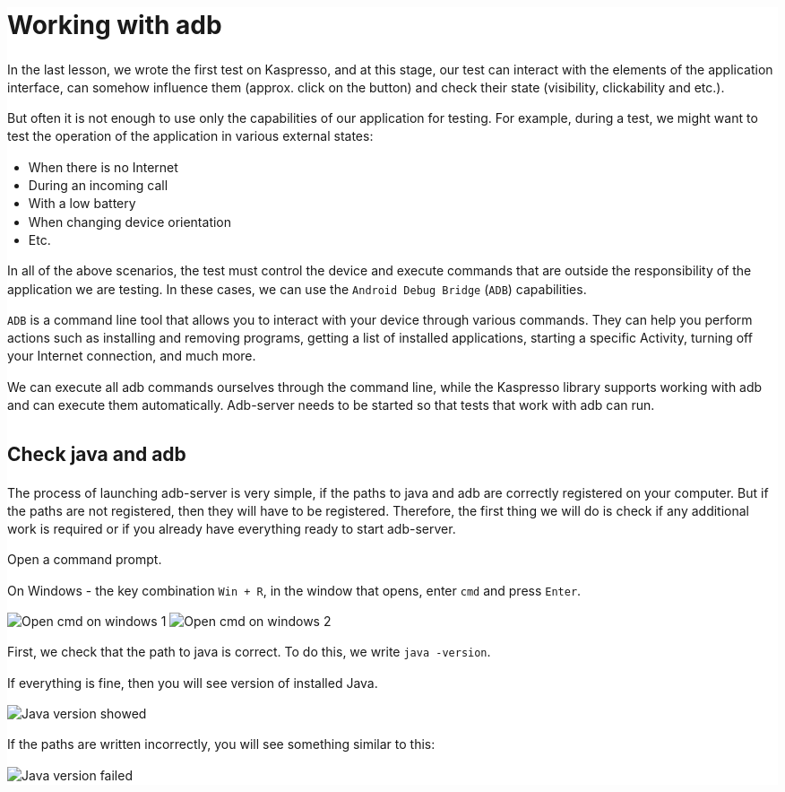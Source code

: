 ﻿# Working with adb

In the last lesson, we wrote the first test on Kaspresso, and at this stage, our test can interact with the elements of the application interface, can somehow influence them (approx. click on the button) and check their state (visibility, clickability and etc.).

But often it is not enough to use only the capabilities of our application for testing. For example, during a test, we might want to test the operation of the application in various external states:

<ul>
    <li>When there is no Internet</li>
    <li>During an incoming call</li>
    <li>With a low battery</li>
    <li>When changing device orientation</li>
    <li>Etc.</li>
</ul>

In all of the above scenarios, the test must control the device and execute commands that are outside the responsibility of the application we are testing. In these cases, we can use the `Android Debug Bridge` (`ADB`) capabilities.

`ADB` is a command line tool that allows you to interact with your device through various commands. They can help you perform actions such as installing and removing programs, getting a list of installed applications, starting a specific Activity, turning off your Internet connection, and much more.

We can execute all adb commands ourselves through the command line, while the Kaspresso library supports working with adb and can execute them automatically. Adb-server needs to be started so that tests that work with adb can run.

## Check java and adb

The process of launching adb-server is very simple, if the paths to java and adb are correctly registered on your computer. But if the paths are not registered, then they will have to be registered. Therefore, the first thing we will do is check if any additional work is required or if you already have everything ready to start adb-server.

Open a command prompt.

On Windows - the key combination `Win + R`, in the window that opens, enter `cmd` and press `Enter`.

<img src="../images/adb_lesson/windows_cmd_open_1.png" alt="Open cmd on windows 1"/>

<img src="../images/adb_lesson/windows_cmd_open_2.png" alt="Open cmd on windows 2"/>

First, we check that the path to java is correct. To do this, we write `java -version`.

If everything is fine, then you will see version of installed Java.

<img src="../images/adb_lesson/java_version_success.png" alt="Java version showed"/>

If the paths are written incorrectly, you will see something similar to this:

<img src="../images/adb_lesson/java_version_failed.png" alt="Java version failed"/>
